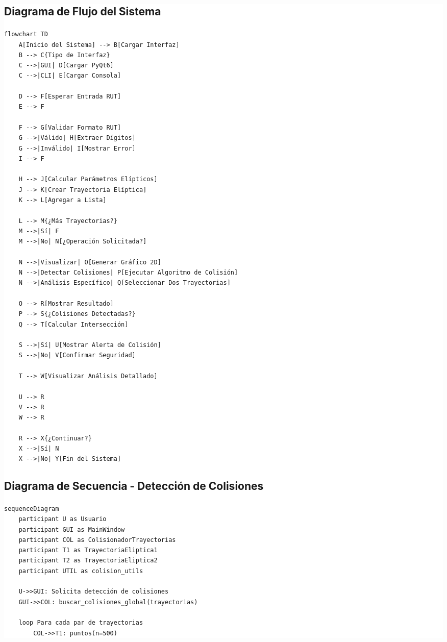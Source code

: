## Diagrama de Flujo del Sistema

```mermaid
flowchart TD
    A[Inicio del Sistema] --> B[Cargar Interfaz]
    B --> C{Tipo de Interfaz}
    C -->|GUI| D[Cargar PyQt6]
    C -->|CLI| E[Cargar Consola]
    
    D --> F[Esperar Entrada RUT]
    E --> F
    
    F --> G[Validar Formato RUT]
    G -->|Válido| H[Extraer Dígitos]
    G -->|Inválido| I[Mostrar Error]
    I --> F
    
    H --> J[Calcular Parámetros Elípticos]
    J --> K[Crear Trayectoria Elíptica]
    K --> L[Agregar a Lista]
    
    L --> M{¿Más Trayectorias?}
    M -->|Sí| F
    M -->|No| N[¿Operación Solicitada?]
    
    N -->|Visualizar| O[Generar Gráfico 2D]
    N -->|Detectar Colisiones| P[Ejecutar Algoritmo de Colisión]
    N -->|Análisis Específico| Q[Seleccionar Dos Trayectorias]
    
    O --> R[Mostrar Resultado]
    P --> S{¿Colisiones Detectadas?}
    Q --> T[Calcular Intersección]
    
    S -->|Sí| U[Mostrar Alerta de Colisión]
    S -->|No| V[Confirmar Seguridad]
    
    T --> W[Visualizar Análisis Detallado]
    
    U --> R
    V --> R
    W --> R
    
    R --> X{¿Continuar?}
    X -->|Sí| N
    X -->|No| Y[Fin del Sistema]
```

## Diagrama de Secuencia - Detección de Colisiones

```mermaid
sequenceDiagram
    participant U as Usuario
    participant GUI as MainWindow
    participant COL as ColisionadorTrayectorias
    participant T1 as TrayectoriaEliptica1
    participant T2 as TrayectoriaEliptica2
    participant UTIL as colision_utils
    
    U->>GUI: Solicita detección de colisiones
    GUI->>COL: buscar_colisiones_global(trayectorias)
    
    loop Para cada par de trayectorias
        COL->>T1: puntos(n=500)
```